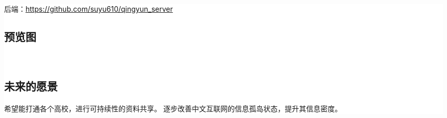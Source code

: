 后端：https://github.com/suyu610/qingyun_server

## 预览图
  <img src="https://cdns.qdu.life/qingyun/images/preview/6.jpg"  height = "600" alt="" align=center />
  <img src="https://cdns.qdu.life/qingyun/images/preview/1.jpg"  height = "600" alt="" align=center />
  <img src="https://cdns.qdu.life/qingyun/images/preview/2.jpg"  height = "600" alt="" align=center />
  <img src="https://cdns.qdu.life/qingyun/images/preview/3.jpg"  height = "600" alt="" align=center />
  <img src="https://cdns.qdu.life/qingyun/images/preview/4.jpg"  height = "600" alt="" align=center />
  <img src="https://cdns.qdu.life/qingyun/images/preview/5.jpg"  height = "600" alt="" align=center />

## 未来的愿景
希望能打通各个高校，进行可持续性的资料共享。
逐步改善中文互联网的信息孤岛状态，提升其信息密度。